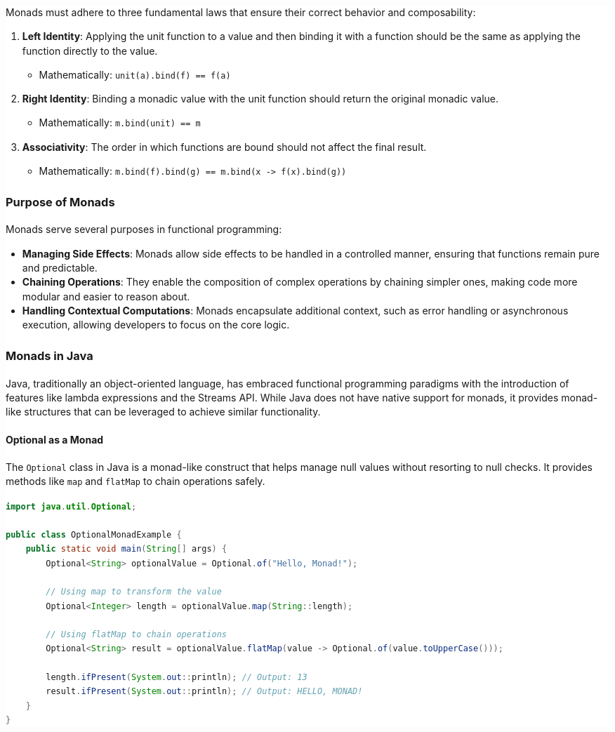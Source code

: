 Monads must adhere to three fundamental laws that ensure their correct behavior and composability:

1. **Left Identity**: Applying the unit function to a value and then binding it with a function should be the same as applying the function directly to the value.
   - Mathematically: `unit(a).bind(f) == f(a)`

2. **Right Identity**: Binding a monadic value with the unit function should return the original monadic value.
   - Mathematically: `m.bind(unit) == m`

3. **Associativity**: The order in which functions are bound should not affect the final result.
   - Mathematically: `m.bind(f).bind(g) == m.bind(x -> f(x).bind(g))`

### Purpose of Monads

Monads serve several purposes in functional programming:

- **Managing Side Effects**: Monads allow side effects to be handled in a controlled manner, ensuring that functions remain pure and predictable.
- **Chaining Operations**: They enable the composition of complex operations by chaining simpler ones, making code more modular and easier to reason about.
- **Handling Contextual Computations**: Monads encapsulate additional context, such as error handling or asynchronous execution, allowing developers to focus on the core logic.

### Monads in Java

Java, traditionally an object-oriented language, has embraced functional programming paradigms with the introduction of features like lambda expressions and the Streams API. While Java does not have native support for monads, it provides monad-like structures that can be leveraged to achieve similar functionality.

#### Optional as a Monad

The `Optional` class in Java is a monad-like construct that helps manage null values without resorting to null checks. It provides methods like `map` and `flatMap` to chain operations safely.

```java
import java.util.Optional;

public class OptionalMonadExample {
    public static void main(String[] args) {
        Optional<String> optionalValue = Optional.of("Hello, Monad!");

        // Using map to transform the value
        Optional<Integer> length = optionalValue.map(String::length);

        // Using flatMap to chain operations
        Optional<String> result = optionalValue.flatMap(value -> Optional.of(value.toUpperCase()));

        length.ifPresent(System.out::println); // Output: 13
        result.ifPresent(System.out::println); // Output: HELLO, MONAD!
    }
}
```
